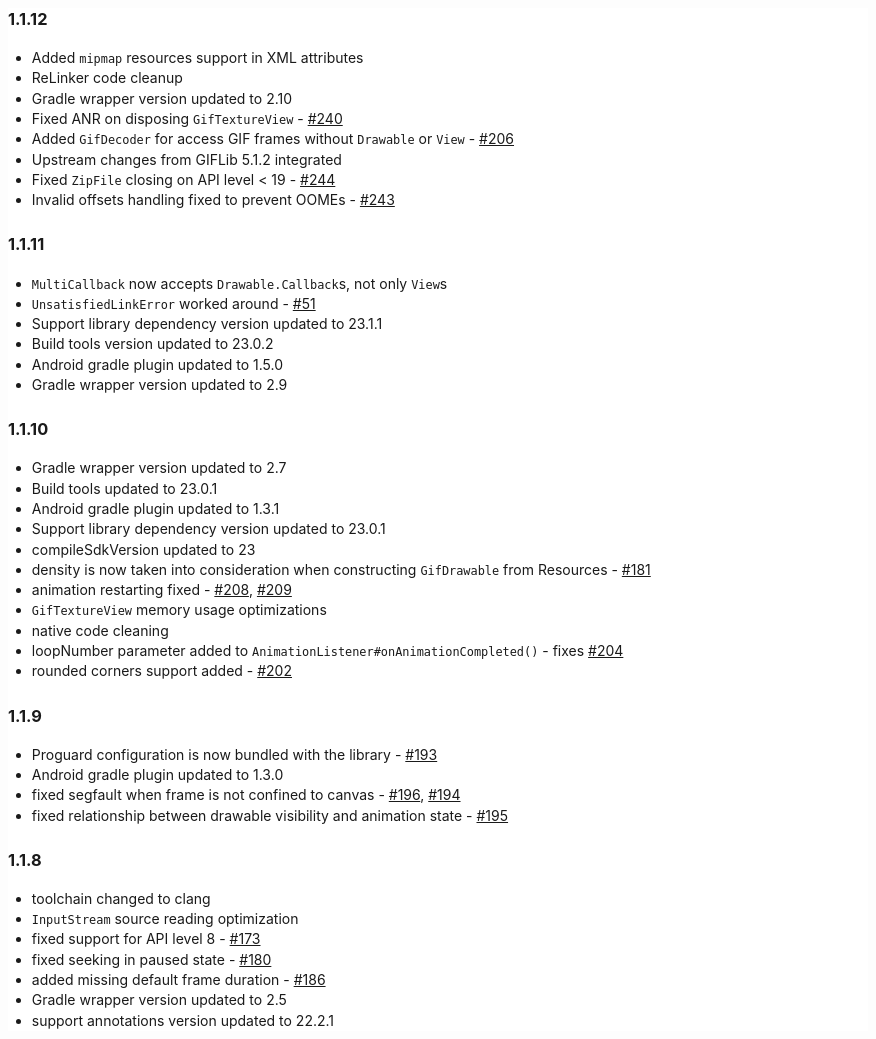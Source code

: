 ### 1.1.12
- Added `mipmap` resources support in XML attributes
- ReLinker code cleanup
- Gradle wrapper version updated to 2.10
- Fixed ANR on disposing `GifTextureView` - [#240](https://github.com/koral--/android-gif-drawable/issues/240)
- Added `GifDecoder` for access GIF frames without `Drawable` or `View` - [#206](https://github.com/koral--/android-gif-drawable/issues/206)
- Upstream changes from GIFLib 5.1.2 integrated
- Fixed `ZipFile` closing on API level < 19 - [#244](https://github.com/koral--/android-gif-drawable/issues/244)
- Invalid offsets handling fixed to prevent OOMEs - [#243](https://github.com/koral--/android-gif-drawable/issues/243) 

### 1.1.11
- `MultiCallback` now accepts `Drawable.Callback`s, not only `View`s
- `UnsatisfiedLinkError` worked around - [#51](https://github.com/koral--/android-gif-drawable/issues/51)
- Support library dependency version updated to 23.1.1
- Build tools version updated to 23.0.2
- Android gradle plugin updated to 1.5.0
- Gradle wrapper version updated to 2.9

### 1.1.10
- Gradle wrapper version updated to 2.7
- Build tools updated to 23.0.1
- Android gradle plugin updated to 1.3.1
- Support library dependency version updated to 23.0.1
- compileSdkVersion updated to 23
- density is now taken into consideration when constructing `GifDrawable` from Resources - [#181](https://github.com/koral--/android-gif-drawable/issues/181)
- animation restarting fixed - [#208](https://github.com/koral--/android-gif-drawable/issues/208), [#209](https://github.com/koral--/android-gif-drawable/issues/209)
- `GifTextureView` memory usage optimizations
- native code cleaning
- loopNumber parameter added to `AnimationListener#onAnimationCompleted()` - fixes [#204](https://github.com/koral--/android-gif-drawable/issues/204)
- rounded corners support added - [#202](https://github.com/koral--/android-gif-drawable/issues/202)

### 1.1.9
- Proguard configuration is now bundled with the library - [#193](https://github.com/koral--/android-gif-drawable/pull/193)
- Android gradle plugin updated to 1.3.0
- fixed segfault when frame is not confined to canvas - [#196](https://github.com/koral--/android-gif-drawable/issues/196), [#194](https://github.com/koral--/android-gif-drawable/issues/194)
- fixed relationship between drawable visibility and animation state - [#195](https://github.com/koral--/android-gif-drawable/issues/195)

### 1.1.8
- toolchain changed to clang
- `InputStream` source reading optimization
- fixed support for API level 8 - [#173](https://github.com/koral--/android-gif-drawable/issues/173)
- fixed seeking in paused state - [#180](https://github.com/koral--/android-gif-drawable/issues/180)
- added missing default frame duration - [#186](https://github.com/koral--/android-gif-drawable/issues/186)
- Gradle wrapper version updated to 2.5
- support annotations version updated to 22.2.1
